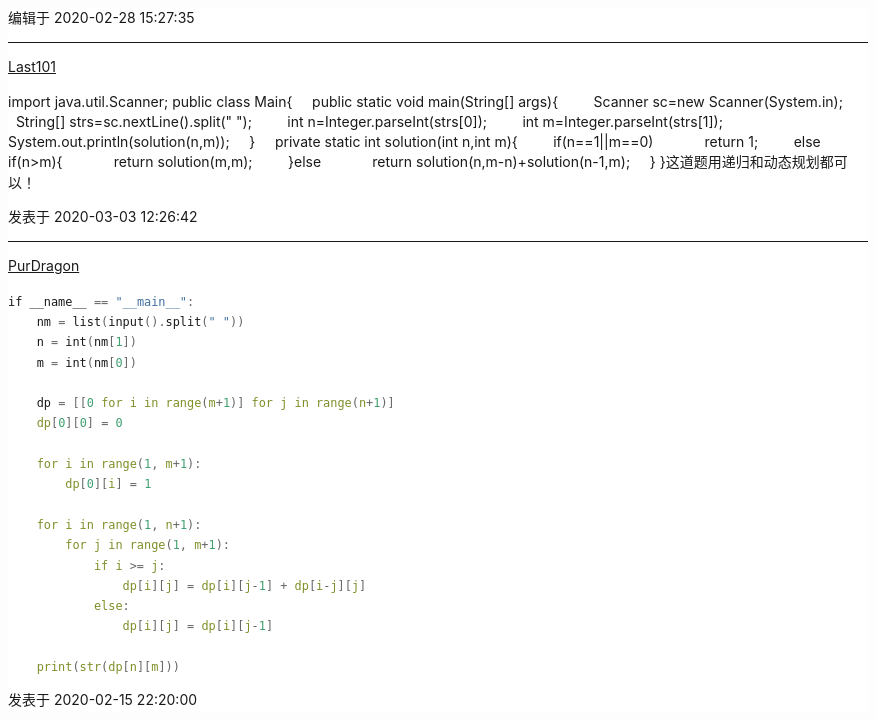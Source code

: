 编辑于 2020-02-28 15:27:35

* * *

[Last101](https://www.nowcoder.com/profile/625551753)

import java.util.Scanner;
public class Main{
    public static void main(String[] args){
        Scanner sc=new Scanner(System.in);
        String[] strs=sc.nextLine().split(" ");
        int n=Integer.parseInt(strs[0]);
        int m=Integer.parseInt(strs[1]);
        System.out.println(solution(n,m));
    }
    private static int solution(int n,int m){
        if(n==1||m==0)
            return 1;
        else if(n>m){
            return solution(m,m);
        }else
            return solution(n,m-n)+solution(n-1,m);
    }
}这道题用递归和动态规划都可以！

发表于 2020-03-03 12:26:42

* * *

[PurDragon](https://www.nowcoder.com/profile/589122401)

```cpp
if __name__ == "__main__":
    nm = list(input().split(" "))
    n = int(nm[1])
    m = int(nm[0])

    dp = [[0 for i in range(m+1)] for j in range(n+1)]
    dp[0][0] = 0

    for i in range(1, m+1):
        dp[0][i] = 1

    for i in range(1, n+1):
        for j in range(1, m+1):
            if i >= j:
                dp[i][j] = dp[i][j-1] + dp[i-j][j]
            else:
                dp[i][j] = dp[i][j-1]

    print(str(dp[n][m]))
```

发表于 2020-02-15 22:20:00
